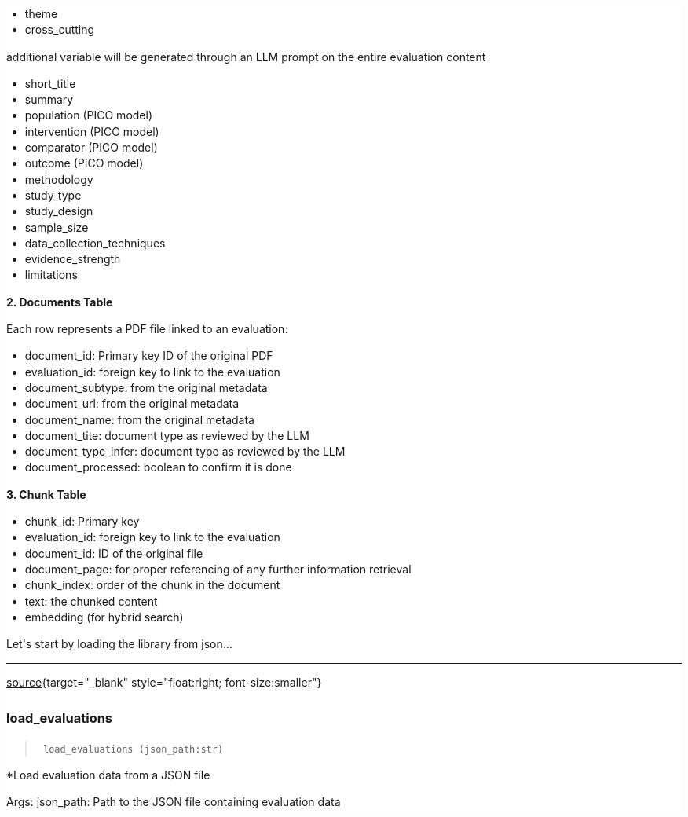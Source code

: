 * theme
* cross_cutting

additional variable will be generated through an LLM prompt on the entire evaluation content

* short_title 
* summary
* population (PICO model)
* intervention (PICO model)
* comparator (PICO model)
* outcome (PICO model)
* methodology
* study_type
* study_design
* sample_size
* data_collection_techniques
* evidence_strength 
* limitations 


__2. Documents Table__

Each row represents a PDF file linked to an evaluation:
 
* document_id: Primary key   ID of the original PDF
* evaluation_id: foreign key to link to the evaluation
* document_subtype: from the original metadata
* document_url: from the original metadata
* document_name: from the original metadata 
* document_tite:  document type as reviewed by the LLM
* document_type_infer: document type as reviewed by the LLM
* document_processed: boolean to confirm it is done


__3. Chunk Table__
* chunk_id: Primary key  
* evaluation_id: foreign key to link to the evaluation
* document_id: ID of the original file
* document_page: for proper referencing of any further information retrieval
* chunk_index: order of the chunk in the document
* text: the chunked content
* embedding (for hybrid search)

Let's start by loading the library from json...

---

[source](https://github.com/iom/evaluation_knowledge/blob/main/evaluation_knowledge/core.py#L110){target="_blank" style="float:right; font-size:smaller"}

### load_evaluations

>      load_evaluations (json_path:str)

*Load evaluation data from a JSON file

Args:
    json_path: Path to the JSON file containing evaluation data
